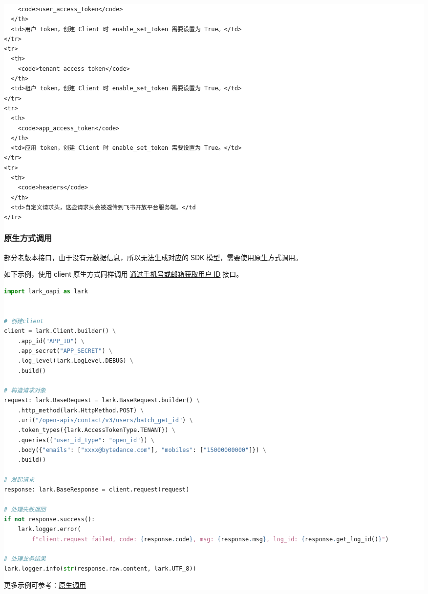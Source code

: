         <code>user_access_token</code>
      </th>
      <td>用户 token，创建 Client 时 enable_set_token 需要设置为 True。</td>
    </tr>
    <tr>
      <th>
        <code>tenant_access_token</code>
      </th>
      <td>租户 token，创建 Client 时 enable_set_token 需要设置为 True。</td>
    </tr>
    <tr>
      <th>
        <code>app_access_token</code>
      </th>
      <td>应用 token，创建 Client 时 enable_set_token 需要设置为 True。</td>
    </tr>
    <tr>
      <th>
        <code>headers</code>
      </th>
      <td>自定义请求头，这些请求头会被透传到飞书开放平台服务端。</td
    </tr>
  </tbody>
</table>

### 原生方式调用
部分老版本接口，由于没有元数据信息，所以无法生成对应的 SDK 模型，需要使用原生方式调用。

如下示例，使用 client 原生方式同样调用 [通过手机号或邮箱获取用户 ID](https://open.feishu.cn/document/server-docs/contact-v3/user/batch_get_id) 接口。

```python
import lark_oapi as lark


# 创建client
client = lark.Client.builder() \
    .app_id("APP_ID") \
    .app_secret("APP_SECRET") \
    .log_level(lark.LogLevel.DEBUG) \
    .build()

# 构造请求对象
request: lark.BaseRequest = lark.BaseRequest.builder() \
    .http_method(lark.HttpMethod.POST) \
    .uri("/open-apis/contact/v3/users/batch_get_id") \
    .token_types({lark.AccessTokenType.TENANT}) \
    .queries({"user_id_type": "open_id"}) \
    .body({"emails": ["xxxx@bytedance.com"], "mobiles": ["15000000000"]}) \
    .build()

# 发起请求
response: lark.BaseResponse = client.request(request)

# 处理失败返回
if not response.success():
    lark.logger.error(
        f"client.request failed, code: {response.code}, msg: {response.msg}, log_id: {response.get_log_id()}")

# 处理业务结果
lark.logger.info(str(response.raw.content, lark.UTF_8))
```
更多示例可参考：[原生调用](./samples/raw.py)
